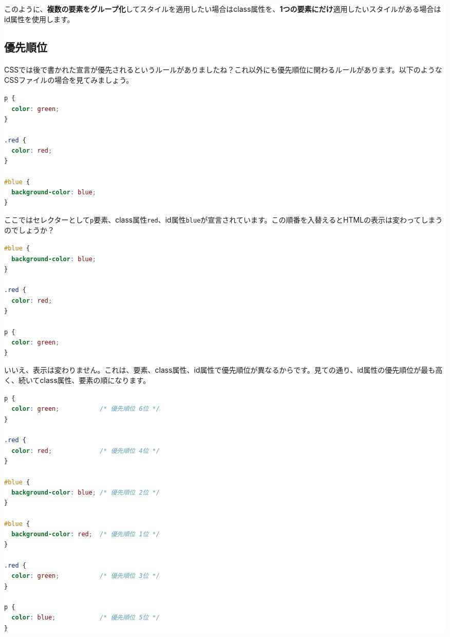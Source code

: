 このように、**複数の要素をグループ化**してスタイルを適用したい場合はclass属性を、**1つの要素にだけ**適用したいスタイルがある場合はid属性を使用します。

## 優先順位
CSSでは後で書かれた宣言が優先されるというルールがありましたね？これ以外にも優先順位に関わるルールがあります。以下のようなCSSファイルの場合を見てみましょう。

```css
p {
  color: green;
}

.red {
  color: red;
}

#blue {
  background-color: blue;
}
```

ここではセレクターとして`p`要素、class属性`red`、id属性`blue`が宣言されています。この順番を入替えるとHTMLの表示は変わってしまうのでしょうか？

```css
#blue {
  background-color: blue;
}

.red {
  color: red;
}

p {
  color: green;
}
```

いいえ、表示は変わりません。これは、要素、class属性、id属性で優先順位が異なるからです。見ての通り、id属性の優先順位が最も高く、続いてclass属性、要素の順になります。

```css
p {
  color: green;           /* 優先順位 6位 */
}

.red {
  color: red;             /* 優先順位 4位 */
}

#blue {
  background-color: blue; /* 優先順位 2位 */
}

#blue {
  background-color: red;  /* 優先順位 1位 */
}

.red {
  color: green;           /* 優先順位 3位 */
}

p {
  color: blue;            /* 優先順位 5位 */
}
```
